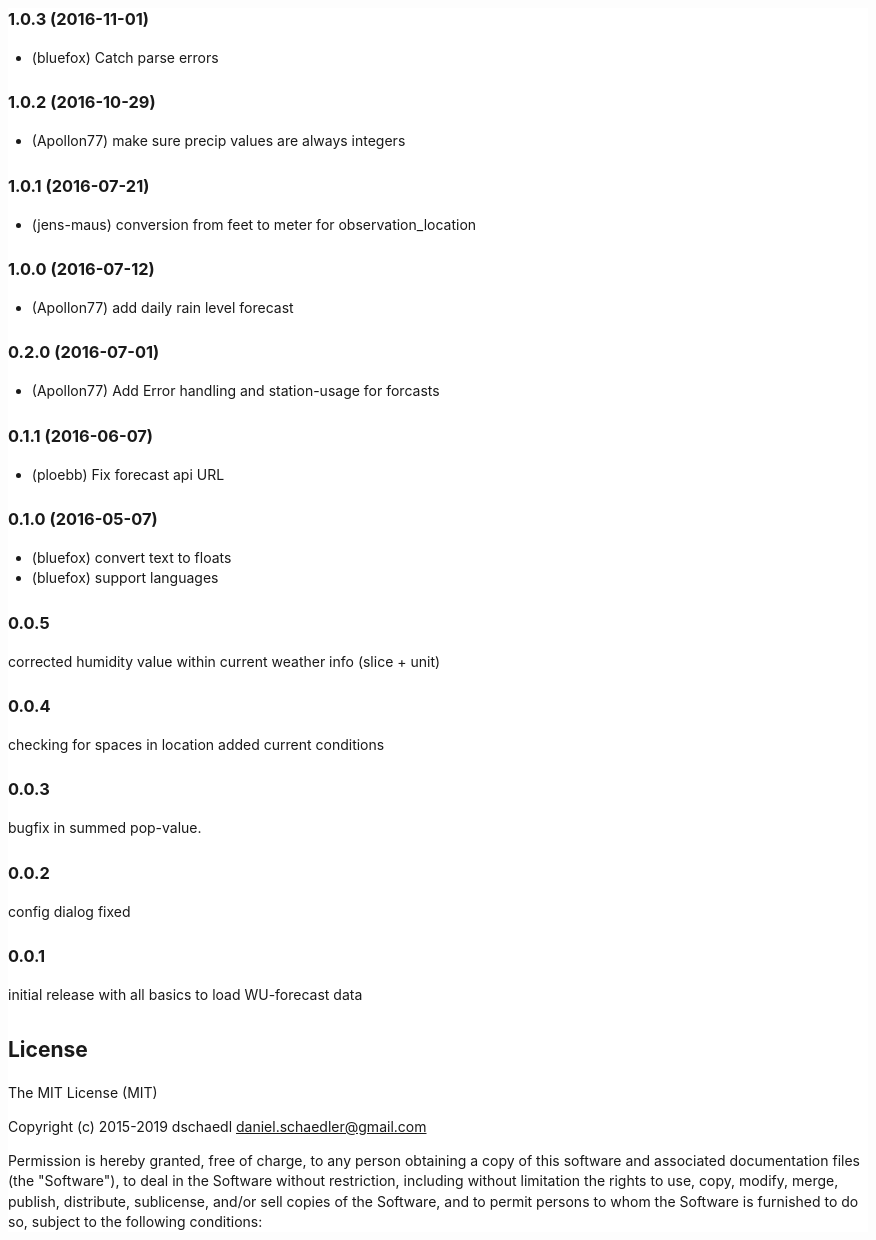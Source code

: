 ### 1.0.3 (2016-11-01)
* (bluefox) Catch parse errors

### 1.0.2 (2016-10-29)
* (Apollon77) make sure precip values are always integers

### 1.0.1 (2016-07-21)
* (jens-maus) conversion from feet to meter for observation_location

### 1.0.0 (2016-07-12)
* (Apollon77) add daily rain level forecast

### 0.2.0 (2016-07-01)
* (Apollon77) Add Error handling and station-usage for forcasts

### 0.1.1 (2016-06-07)
* (ploebb) Fix forecast api URL

### 0.1.0 (2016-05-07)
* (bluefox) convert text to floats
* (bluefox) support languages

### 0.0.5
corrected humidity value within current weather info (slice + unit)

### 0.0.4
checking for spaces in location
added current conditions

### 0.0.3
bugfix in summed pop-value.

### 0.0.2
config dialog fixed

### 0.0.1
initial release with all basics to load WU-forecast data

## License

The MIT License (MIT)

Copyright (c) 2015-2019 dschaedl <daniel.schaedler@gmail.com>

Permission is hereby granted, free of charge, to any person obtaining a copy
of this software and associated documentation files (the "Software"), to deal
in the Software without restriction, including without limitation the rights
to use, copy, modify, merge, publish, distribute, sublicense, and/or sell
copies of the Software, and to permit persons to whom the Software is
furnished to do so, subject to the following conditions:

